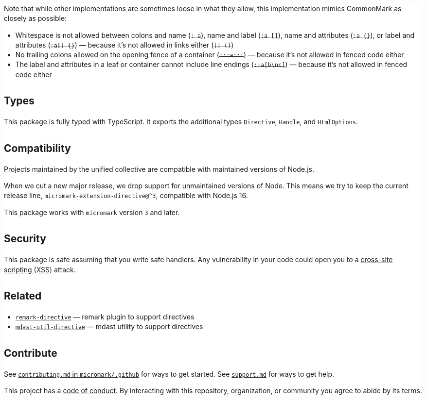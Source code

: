 Note that while other implementations are sometimes loose in what they allow,
this implementation mimics CommonMark as closely as possible:

* Whitespace is not allowed between colons and name (~~`: a`~~), name and
  label (~~`:a []`~~), name and attributes (~~`:a {}`~~), or label and
  attributes (~~`:a[] {}`~~) — because it’s not allowed in links either
  (~~`[] ()`~~)
* No trailing colons allowed on the opening fence of a container
  (~~`:::a:::`~~) — because it’s not allowed in fenced code either
* The label and attributes in a leaf or container cannot include line endings
  (~~`::a[b\nc]`~~) — because it’s not allowed in fenced code either

## Types

This package is fully typed with [TypeScript][].
It exports the additional types [`Directive`][api-directive-type],
[`Handle`][api-handle], and [`HtmlOptions`][api-html-options].

## Compatibility

Projects maintained by the unified collective are compatible with maintained
versions of Node.js.

When we cut a new major release, we drop support for unmaintained versions of
Node.
This means we try to keep the current release line,
`micromark-extension-directive@^3`, compatible with Node.js 16.

This package works with `micromark` version `3` and later.

## Security

This package is safe assuming that you write safe handlers.
Any vulnerability in your code could open you to a
[cross-site scripting (XSS)][xss] attack.

## Related

* [`remark-directive`][remark-directive]
  — remark plugin to support directives
* [`mdast-util-directive`][mdast-util-directive]
  — mdast utility to support directives

## Contribute

See [`contributing.md` in `micromark/.github`][contributing] for ways to get
started.
See [`support.md`][support] for ways to get help.

This project has a [code of conduct][coc].
By interacting with this repository, organization, or community you agree to
abide by its terms.


[build-badge]: https://github.com/micromark/micromark-extension-directive/workflows/main/badge.svg
[build]: https://github.com/micromark/micromark-extension-directive/actions
[coverage-badge]: https://img.shields.io/codecov/c/github/micromark/micromark-extension-directive.svg
[coverage]: https://codecov.io/github/micromark/micromark-extension-directive
[downloads-badge]: https://img.shields.io/npm/dm/micromark-extension-directive.svg
[downloads]: https://www.npmjs.com/package/micromark-extension-directive
[size-badge]: https://img.shields.io/badge/dynamic/json?label=minzipped%20size&query=$.size.compressedSize&url=https://deno.bundlejs.com/?q=micromark-extension-directive
[size]: https://bundlejs.com/?q=micromark-extension-directive
[sponsors-badge]: https://opencollective.com/unified/sponsors/badge.svg
[backers-badge]: https://opencollective.com/unified/backers/badge.svg
[collective]: https://opencollective.com/unified
[chat-badge]: https://img.shields.io/badge/chat-discussions-success.svg
[chat]: https://github.com/micromark/micromark/discussions
[npm]: https://docs.npmjs.com/cli/install
[esmsh]: https://esm.sh
[license]: license
[author]: https://wooorm.com
[contributing]: https://github.com/micromark/.github/blob/main/contributing.md
[support]: https://github.com/micromark/.github/blob/main/support.md
[coc]: https://github.com/micromark/.github/blob/main/code-of-conduct.md
[esm]: https://gist.github.com/sindresorhus/a39789f98801d908bbc7ff3ecc99d99c
[typescript]: https://www.typescriptlang.org
[development]: https://nodejs.org/api/packages.html#packages_resolving_user_conditions
[micromark]: https://github.com/micromark/micromark
[micromark-html-extension]: https://github.com/micromark/micromark#htmlextension
[micromark-extension]: https://github.com/micromark/micromark#syntaxextension
[micromark-compile-context]: https://github.com/micromark/micromark/blob/41e3c4c/packages/micromark-util-types/index.js#L457
[mdast-util-directive]: https://github.com/syntax-tree/mdast-util-directive
[remark-directive]: https://github.com/remarkjs/remark-directive
[prop]: https://talk.commonmark.org/t/generic-directives-plugins-syntax/444
[xss]: https://en.wikipedia.org/wiki/Cross-site_scripting
[api-directive]: #directive
[api-directive-html]: #directivehtmloptions
[api-directive-type]: #directive-1
[api-handle]: #handle
[api-html-options]: #htmloptions